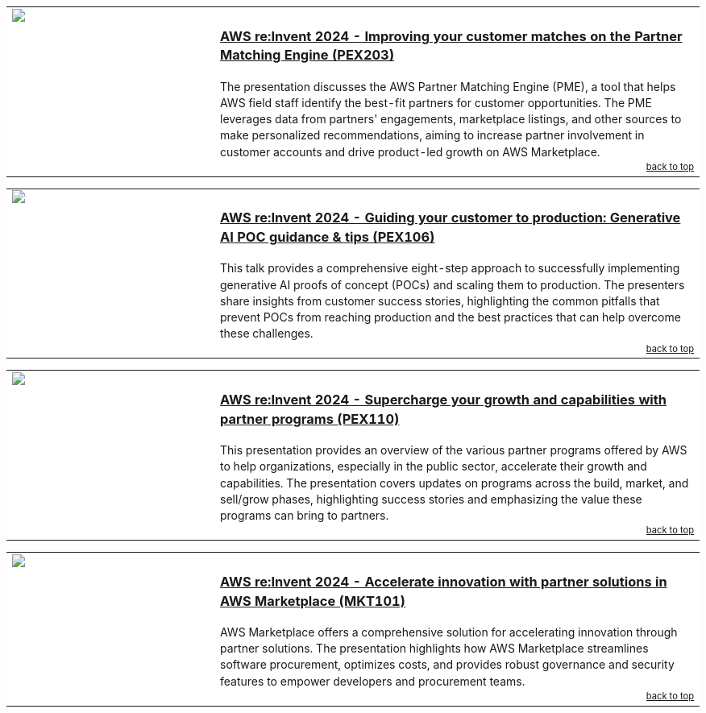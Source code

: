 <table style='border: none; border-collapse: collapse; width: 100%;'><tr style='border: none;'>
<td width='30%' style='border: none;'><a href='https://www.youtube.com/watch?v=p0rHUW2wb0o'><img src='https://img.youtube.com/vi/p0rHUW2wb0o/0.jpg' width='200'></a></td>
<td valign='top' style='border: none;'>
<h3><a href='https://www.youtube.com/watch?v=p0rHUW2wb0o'>AWS re:Invent 2024 - Improving your customer matches on the Partner Matching Engine (PEX203)</a></h3>
The presentation discusses the AWS Partner Matching Engine (PME), a tool that helps AWS field staff identify the best-fit partners for customer opportunities. The PME leverages data from partners' engagements, marketplace listings, and other sources to make personalized recommendations, aiming to increase partner involvement in customer accounts and drive product-led growth on AWS Marketplace.
<div style='text-align: right; font-size: 0.8em;'><a href='#table-of-contents'>back to top</a></div>
</td>
</tr></table>

<table style='border: none; border-collapse: collapse; width: 100%;'><tr style='border: none;'>
<td width='30%' style='border: none;'><a href='https://www.youtube.com/watch?v=a4Kc6vq4VBA'><img src='https://img.youtube.com/vi/a4Kc6vq4VBA/0.jpg' width='200'></a></td>
<td valign='top' style='border: none;'>
<h3><a href='https://www.youtube.com/watch?v=a4Kc6vq4VBA'>AWS re:Invent 2024 - Guiding your customer to production: Generative AI POC guidance & tips (PEX106)</a></h3>
This talk provides a comprehensive eight-step approach to successfully implementing generative AI proofs of concept (POCs) and scaling them to production. The presenters share insights from customer success stories, highlighting the common pitfalls that prevent POCs from reaching production and the best practices that can help overcome these challenges.
<div style='text-align: right; font-size: 0.8em;'><a href='#table-of-contents'>back to top</a></div>
</td>
</tr></table>

<table style='border: none; border-collapse: collapse; width: 100%;'><tr style='border: none;'>
<td width='30%' style='border: none;'><a href='https://www.youtube.com/watch?v=LZoyu9WbXIQ'><img src='https://img.youtube.com/vi/LZoyu9WbXIQ/0.jpg' width='200'></a></td>
<td valign='top' style='border: none;'>
<h3><a href='https://www.youtube.com/watch?v=LZoyu9WbXIQ'>AWS re:Invent 2024 - Supercharge your growth and capabilities with partner programs (PEX110)</a></h3>
This presentation provides an overview of the various partner programs offered by AWS to help organizations, especially in the public sector, accelerate their growth and capabilities. The presentation covers updates on programs across the build, market, and sell/grow phases, highlighting success stories and emphasizing the value these programs can bring to partners.
<div style='text-align: right; font-size: 0.8em;'><a href='#table-of-contents'>back to top</a></div>
</td>
</tr></table>

<table style='border: none; border-collapse: collapse; width: 100%;'><tr style='border: none;'>
<td width='30%' style='border: none;'><a href='https://www.youtube.com/watch?v=9w6l5mKi_iI'><img src='https://img.youtube.com/vi/9w6l5mKi_iI/0.jpg' width='200'></a></td>
<td valign='top' style='border: none;'>
<h3><a href='https://www.youtube.com/watch?v=9w6l5mKi_iI'>AWS re:Invent 2024 - Accelerate innovation with partner solutions in AWS Marketplace (MKT101)</a></h3>
AWS Marketplace offers a comprehensive solution for accelerating innovation through partner solutions. The presentation highlights how AWS Marketplace streamlines software procurement, optimizes costs, and provides robust governance and security features to empower developers and procurement teams.
<div style='text-align: right; font-size: 0.8em;'><a href='#table-of-contents'>back to top</a></div>
</td>
</tr></table>

